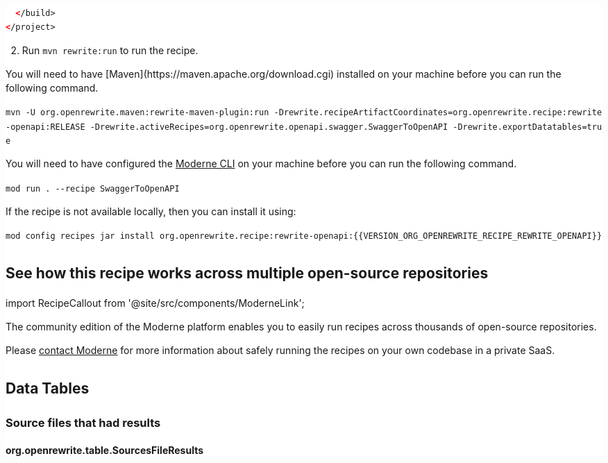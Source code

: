 ```xml title="pom.xml"
  </build>
</project>
```

2. Run `mvn rewrite:run` to run the recipe.
</TabItem>

<TabItem value="maven-command-line" label="Maven Command Line">
You will need to have [Maven](https://maven.apache.org/download.cgi) installed on your machine before you can run the following command.

```shell title="shell"
mvn -U org.openrewrite.maven:rewrite-maven-plugin:run -Drewrite.recipeArtifactCoordinates=org.openrewrite.recipe:rewrite-openapi:RELEASE -Drewrite.activeRecipes=org.openrewrite.openapi.swagger.SwaggerToOpenAPI -Drewrite.exportDatatables=true
```
</TabItem>
<TabItem value="moderne-cli" label="Moderne CLI">

You will need to have configured the [Moderne CLI](https://docs.moderne.io/user-documentation/moderne-cli/getting-started/cli-intro) on your machine before you can run the following command.

```shell title="shell"
mod run . --recipe SwaggerToOpenAPI
```

If the recipe is not available locally, then you can install it using:
```shell
mod config recipes jar install org.openrewrite.recipe:rewrite-openapi:{{VERSION_ORG_OPENREWRITE_RECIPE_REWRITE_OPENAPI}}
```
</TabItem>
</Tabs>

## See how this recipe works across multiple open-source repositories

import RecipeCallout from '@site/src/components/ModerneLink';

<RecipeCallout link="https://app.moderne.io/recipes/org.openrewrite.openapi.swagger.SwaggerToOpenAPI" />

The community edition of the Moderne platform enables you to easily run recipes across thousands of open-source repositories.

Please [contact Moderne](https://moderne.io/product) for more information about safely running the recipes on your own codebase in a private SaaS.
## Data Tables

<Tabs groupId="data-tables">
<TabItem value="org.openrewrite.table.SourcesFileResults" label="SourcesFileResults">

### Source files that had results
**org.openrewrite.table.SourcesFileResults**
